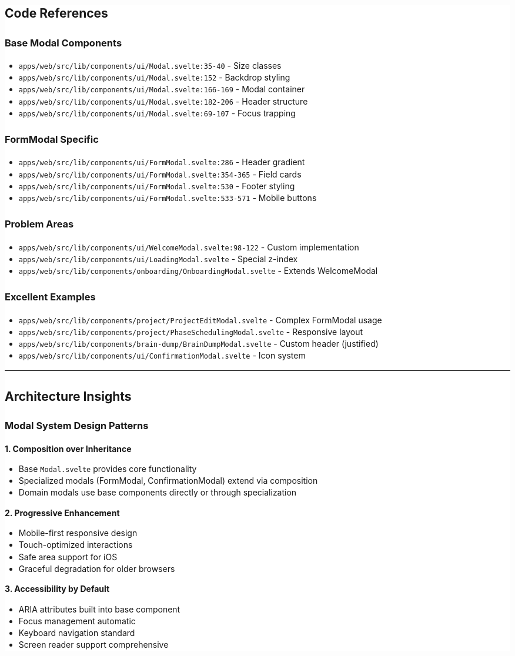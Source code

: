 
## Code References

### Base Modal Components

- `apps/web/src/lib/components/ui/Modal.svelte:35-40` - Size classes
- `apps/web/src/lib/components/ui/Modal.svelte:152` - Backdrop styling
- `apps/web/src/lib/components/ui/Modal.svelte:166-169` - Modal container
- `apps/web/src/lib/components/ui/Modal.svelte:182-206` - Header structure
- `apps/web/src/lib/components/ui/Modal.svelte:69-107` - Focus trapping

### FormModal Specific

- `apps/web/src/lib/components/ui/FormModal.svelte:286` - Header gradient
- `apps/web/src/lib/components/ui/FormModal.svelte:354-365` - Field cards
- `apps/web/src/lib/components/ui/FormModal.svelte:530` - Footer styling
- `apps/web/src/lib/components/ui/FormModal.svelte:533-571` - Mobile buttons

### Problem Areas

- `apps/web/src/lib/components/ui/WelcomeModal.svelte:98-122` - Custom implementation
- `apps/web/src/lib/components/ui/LoadingModal.svelte` - Special z-index
- `apps/web/src/lib/components/onboarding/OnboardingModal.svelte` - Extends WelcomeModal

### Excellent Examples

- `apps/web/src/lib/components/project/ProjectEditModal.svelte` - Complex FormModal usage
- `apps/web/src/lib/components/project/PhaseSchedulingModal.svelte` - Responsive layout
- `apps/web/src/lib/components/brain-dump/BrainDumpModal.svelte` - Custom header (justified)
- `apps/web/src/lib/components/ui/ConfirmationModal.svelte` - Icon system

---

## Architecture Insights

### Modal System Design Patterns

**1. Composition over Inheritance**

- Base `Modal.svelte` provides core functionality
- Specialized modals (FormModal, ConfirmationModal) extend via composition
- Domain modals use base components directly or through specialization

**2. Progressive Enhancement**

- Mobile-first responsive design
- Touch-optimized interactions
- Safe area support for iOS
- Graceful degradation for older browsers

**3. Accessibility by Default**

- ARIA attributes built into base component
- Focus management automatic
- Keyboard navigation standard
- Screen reader support comprehensive
